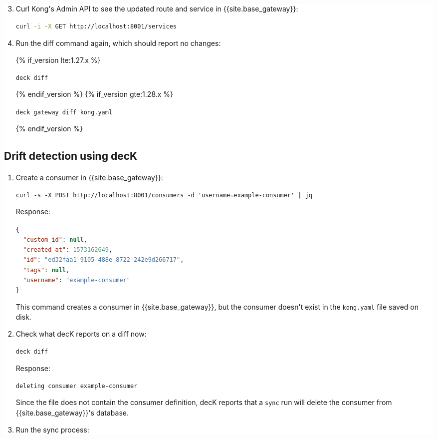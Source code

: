 3. Curl Kong's Admin API to see the updated route and service in {{site.base_gateway}}:

    ```sh
    curl -i -X GET http://localhost:8001/services
    ```

4. Run the diff command again, which should report no changes:

    {% if_version lte:1.27.x %}
    ```sh
    deck diff
    ```
    {% endif_version %}
    {% if_version gte:1.28.x %}
    ```sh
    deck gateway diff kong.yaml
    ```
    {% endif_version %}

## Drift detection using decK

1. Create a consumer in {{site.base_gateway}}:

    ```shell
    curl -s -X POST http://localhost:8001/consumers -d 'username=example-consumer' | jq
    ```

    Response:
    ```json
    {
      "custom_id": null,
      "created_at": 1573162649,
      "id": "ed32faa1-9105-488e-8722-242e9d266717",
      "tags": null,
      "username": "example-consumer"
    }
    ```

    This command creates a consumer in {{site.base_gateway}}, but the consumer doesn't exist in the `kong.yaml` file saved on disk.

2. Check what decK reports on a diff now:

    ```shell
    deck diff
    ```

    Response:
    ```sh
    deleting consumer example-consumer
    ```

    Since the file does not contain the consumer definition, decK reports that
    a `sync` run will delete the consumer from {{site.base_gateway}}'s database.

3. Run the sync process:
